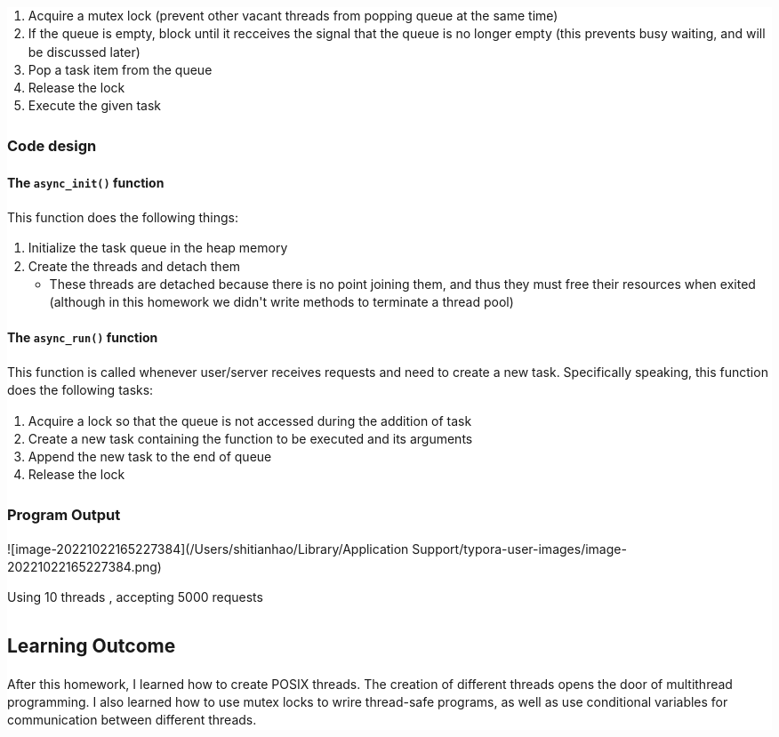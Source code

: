 1. Acquire a mutex lock (prevent other vacant threads from popping queue at the same time)
2. If the queue is empty, block until it recceives the signal that the queue is no longer empty (this prevents busy waiting, and will be discussed later)
3. Pop a task item from the queue
4. Release the lock
5. Execute the given task

### Code design

#### The `async_init()` function

This function does the following things:

1. Initialize the task queue in the heap memory
2. Create the threads and detach them
   - These threads are detached because there is no point joining them, and thus they must free their resources when exited (although in this homework we didn't write methods to terminate a thread pool)

#### The `async_run()` function

This function is called whenever user/server receives requests and need to create a new task. Specifically speaking, this function does the following tasks:

1. Acquire a lock so that the queue is not accessed during the addition of task
2. Create a new task containing the function to be executed and its arguments
3. Append the new task to the end of queue
4. Release the lock

### Program Output

![image-20221022165227384](/Users/shitianhao/Library/Application Support/typora-user-images/image-20221022165227384.png)

Using 10 threads , accepting 5000 requests

## Learning Outcome

After this homework, I learned how to create POSIX threads. The creation of different threads opens the door of multithread programming. I also learned how to use mutex locks to wrire thread-safe programs, as well as use conditional variables for communication between different threads.
